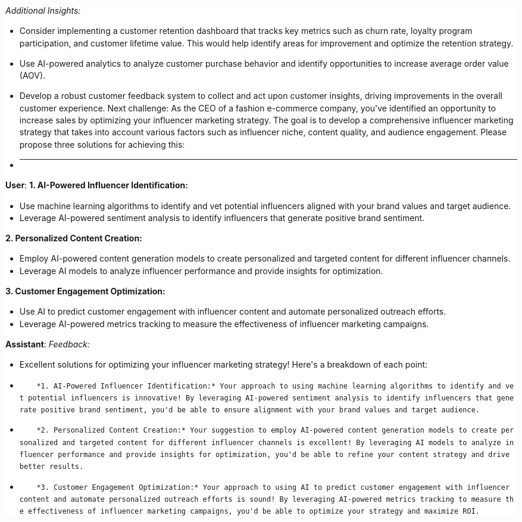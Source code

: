 *Additional Insights:*


* Consider implementing a customer retention dashboard that tracks key metrics such as churn rate, loyalty program participation, and customer lifetime value. This would help identify areas for improvement and optimize the retention strategy.
* Use AI-powered analytics to analyze customer purchase behavior and identify opportunities to increase average order value (AOV).
* Develop a robust customer feedback system to collect and act upon customer insights, driving improvements in the overall customer experience.
Next challenge: As the CEO of a fashion e-commerce company, you've identified an opportunity to increase sales by optimizing your influencer marketing strategy. The goal is to develop a comprehensive influencer marketing strategy that takes into account various factors such as influencer niche, content quality, and audience engagement. Please propose three solutions for achieving this:


* _______________________________________________________

**User**: **1. AI-Powered Influencer Identification:**

* Use machine learning algorithms to identify and vet potential influencers aligned with your brand values and target audience.
* Leverage AI-powered sentiment analysis to identify influencers that generate positive brand sentiment.


**2. Personalized Content Creation:**

* Employ AI-powered content generation models to create personalized and targeted content for different influencer channels.
* Leverage AI models to analyze influencer performance and provide insights for optimization.


**3. Customer Engagement Optimization:**

* Use AI to predict customer engagement with influencer content and automate personalized outreach efforts.
* Leverage AI-powered metrics tracking to measure the effectiveness of influencer marketing campaigns.

**Assistant**: *Feedback:*


* Excellent solutions for optimizing your influencer marketing strategy! Here's a breakdown of each point:


*         *1. AI-Powered Influencer Identification:* Your approach to using machine learning algorithms to identify and vet potential influencers is innovative! By leveraging AI-powered sentiment analysis to identify influencers that generate positive brand sentiment, you'd be able to ensure alignment with your brand values and target audience.


*         *2. Personalized Content Creation:* Your suggestion to employ AI-powered content generation models to create personalized and targeted content for different influencer channels is excellent! By leveraging AI models to analyze influencer performance and provide insights for optimization, you'd be able to refine your content strategy and drive better results.


*         *3. Customer Engagement Optimization:* Your approach to using AI to predict customer engagement with influencer content and automate personalized outreach efforts is sound! By leveraging AI-powered metrics tracking to measure the effectiveness of influencer marketing campaigns, you'd be able to optimize your strategy and maximize ROI.
